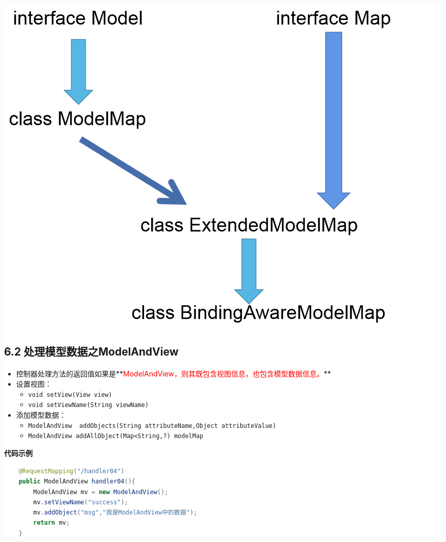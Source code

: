 ![image-20210509150855325](SpringMVC.assets/image-20210509150855325.png)



## 6.2 处理模型数据之ModelAndView

+ 控制器处理方法的返回值如果是**<span style="color:red">ModelAndView，则其既包含视图信息，也包含模型数据信息。</span>**
+ 设置视图：
  + `void setView(View view)`
  + `void setViewName(String viewName)`
+ 添加模型数据：
  + `ModelAndView  addObjects(String attributeName,Object attributeValue)`
  + `ModelAndView addAllObject(Map<String,?) modelMap`

**代码示例**

```java
    @RequestMapping("/handler04")
    public ModelAndView handler04(){
        ModelAndView mv = new ModelAndView();
        mv.setViewName("success");
        mv.addObject("msg","我是ModelAndView中的数据");
        return mv;
    }
```
